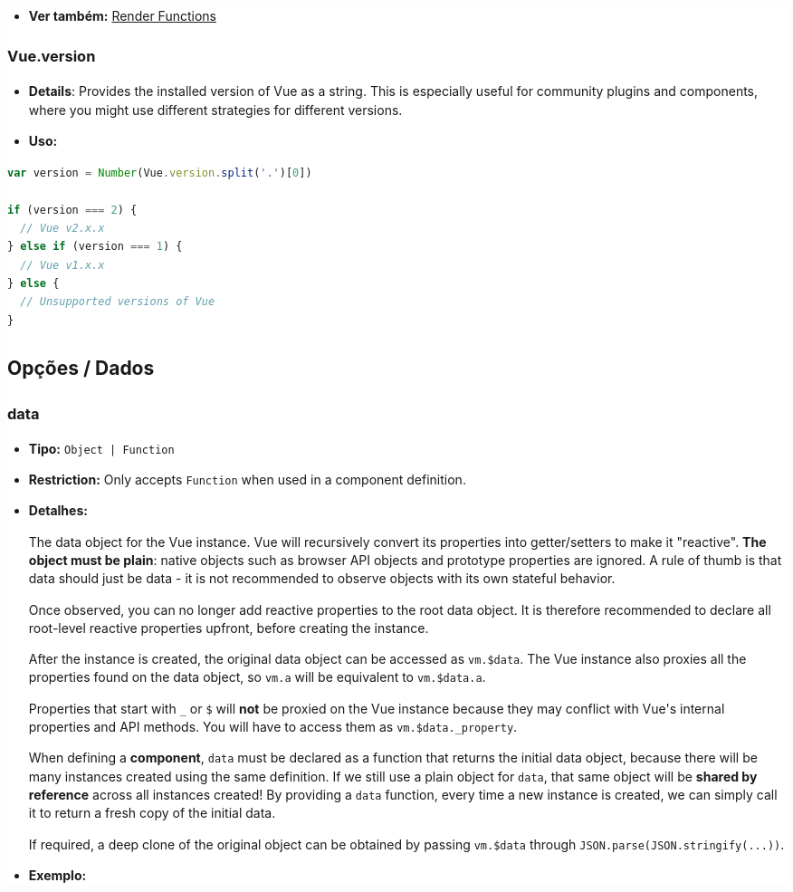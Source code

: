 - **Ver também:** [Render Functions](../guide/render-function.html)

<h3 id="Vue-version">Vue.version</h3>

- **Details**: Provides the installed version of Vue as a string. This is especially useful for community plugins and components, where you might use different strategies for different versions.

- **Uso:**

```js
var version = Number(Vue.version.split('.')[0])

if (version === 2) {
  // Vue v2.x.x
} else if (version === 1) {
  // Vue v1.x.x
} else {
  // Unsupported versions of Vue
}
```

## Opções / Dados

### data

- **Tipo:** `Object | Function`

- **Restriction:** Only accepts `Function` when used in a component definition.

- **Detalhes:**

  The data object for the Vue instance. Vue will recursively convert its properties into getter/setters to make it "reactive". **The object must be plain**: native objects such as browser API objects and prototype properties are ignored. A rule of thumb is that data should just be data - it is not recommended to observe objects with its own stateful behavior.

  Once observed, you can no longer add reactive properties to the root data object. It is therefore recommended to declare all root-level reactive properties upfront, before creating the instance.

  After the instance is created, the original data object can be accessed as `vm.$data`. The Vue instance also proxies all the properties found on the data object, so `vm.a` will be equivalent to `vm.$data.a`.

  Properties that start with `_` or `$` will **not** be proxied on the Vue instance because they may conflict with Vue's internal properties and API methods. You will have to access them as `vm.$data._property`.

  When defining a **component**, `data` must be declared as a function that returns the initial data object, because there will be many instances created using the same definition. If we still use a plain object for `data`, that same object will be **shared by reference** across all instances created! By providing a `data` function, every time a new instance is created, we can simply call it to return a fresh copy of the initial data.

  If required, a deep clone of the original object can be obtained by passing `vm.$data` through `JSON.parse(JSON.stringify(...))`.

- **Exemplo:**
